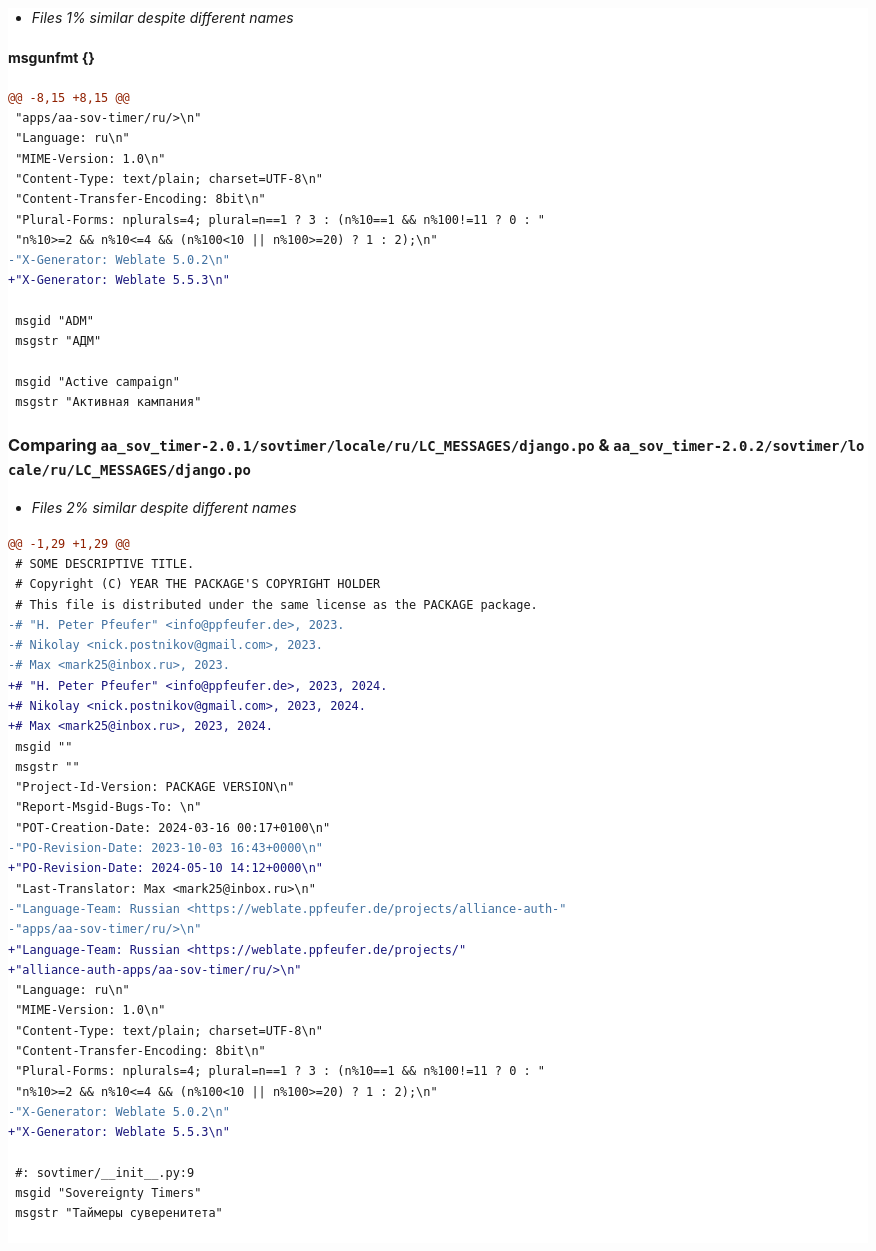  * *Files 1% similar despite different names*

#### msgunfmt {}

```diff
@@ -8,15 +8,15 @@
 "apps/aa-sov-timer/ru/>\n"
 "Language: ru\n"
 "MIME-Version: 1.0\n"
 "Content-Type: text/plain; charset=UTF-8\n"
 "Content-Transfer-Encoding: 8bit\n"
 "Plural-Forms: nplurals=4; plural=n==1 ? 3 : (n%10==1 && n%100!=11 ? 0 : "
 "n%10>=2 && n%10<=4 && (n%100<10 || n%100>=20) ? 1 : 2);\n"
-"X-Generator: Weblate 5.0.2\n"
+"X-Generator: Weblate 5.5.3\n"
 
 msgid "ADM"
 msgstr "АДМ"
 
 msgid "Active campaign"
 msgstr "Активная кампания"
```

### Comparing `aa_sov_timer-2.0.1/sovtimer/locale/ru/LC_MESSAGES/django.po` & `aa_sov_timer-2.0.2/sovtimer/locale/ru/LC_MESSAGES/django.po`

 * *Files 2% similar despite different names*

```diff
@@ -1,29 +1,29 @@
 # SOME DESCRIPTIVE TITLE.
 # Copyright (C) YEAR THE PACKAGE'S COPYRIGHT HOLDER
 # This file is distributed under the same license as the PACKAGE package.
-# "H. Peter Pfeufer" <info@ppfeufer.de>, 2023.
-# Nikolay <nick.postnikov@gmail.com>, 2023.
-# Max <mark25@inbox.ru>, 2023.
+# "H. Peter Pfeufer" <info@ppfeufer.de>, 2023, 2024.
+# Nikolay <nick.postnikov@gmail.com>, 2023, 2024.
+# Max <mark25@inbox.ru>, 2023, 2024.
 msgid ""
 msgstr ""
 "Project-Id-Version: PACKAGE VERSION\n"
 "Report-Msgid-Bugs-To: \n"
 "POT-Creation-Date: 2024-03-16 00:17+0100\n"
-"PO-Revision-Date: 2023-10-03 16:43+0000\n"
+"PO-Revision-Date: 2024-05-10 14:12+0000\n"
 "Last-Translator: Max <mark25@inbox.ru>\n"
-"Language-Team: Russian <https://weblate.ppfeufer.de/projects/alliance-auth-"
-"apps/aa-sov-timer/ru/>\n"
+"Language-Team: Russian <https://weblate.ppfeufer.de/projects/"
+"alliance-auth-apps/aa-sov-timer/ru/>\n"
 "Language: ru\n"
 "MIME-Version: 1.0\n"
 "Content-Type: text/plain; charset=UTF-8\n"
 "Content-Transfer-Encoding: 8bit\n"
 "Plural-Forms: nplurals=4; plural=n==1 ? 3 : (n%10==1 && n%100!=11 ? 0 : "
 "n%10>=2 && n%10<=4 && (n%100<10 || n%100>=20) ? 1 : 2);\n"
-"X-Generator: Weblate 5.0.2\n"
+"X-Generator: Weblate 5.5.3\n"
 
 #: sovtimer/__init__.py:9
 msgid "Sovereignty Timers"
 msgstr "Таймеры суверенитета"
 
```